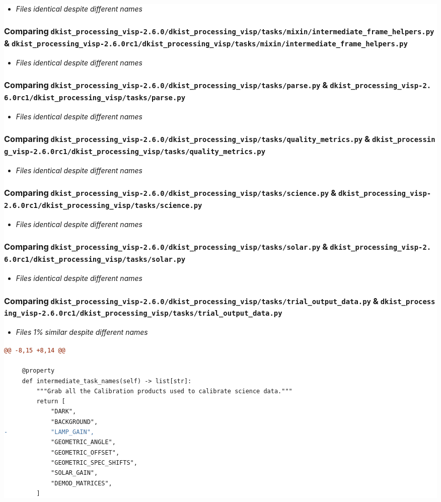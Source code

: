  * *Files identical despite different names*

### Comparing `dkist_processing_visp-2.6.0/dkist_processing_visp/tasks/mixin/intermediate_frame_helpers.py` & `dkist_processing_visp-2.6.0rc1/dkist_processing_visp/tasks/mixin/intermediate_frame_helpers.py`

 * *Files identical despite different names*

### Comparing `dkist_processing_visp-2.6.0/dkist_processing_visp/tasks/parse.py` & `dkist_processing_visp-2.6.0rc1/dkist_processing_visp/tasks/parse.py`

 * *Files identical despite different names*

### Comparing `dkist_processing_visp-2.6.0/dkist_processing_visp/tasks/quality_metrics.py` & `dkist_processing_visp-2.6.0rc1/dkist_processing_visp/tasks/quality_metrics.py`

 * *Files identical despite different names*

### Comparing `dkist_processing_visp-2.6.0/dkist_processing_visp/tasks/science.py` & `dkist_processing_visp-2.6.0rc1/dkist_processing_visp/tasks/science.py`

 * *Files identical despite different names*

### Comparing `dkist_processing_visp-2.6.0/dkist_processing_visp/tasks/solar.py` & `dkist_processing_visp-2.6.0rc1/dkist_processing_visp/tasks/solar.py`

 * *Files identical despite different names*

### Comparing `dkist_processing_visp-2.6.0/dkist_processing_visp/tasks/trial_output_data.py` & `dkist_processing_visp-2.6.0rc1/dkist_processing_visp/tasks/trial_output_data.py`

 * *Files 1% similar despite different names*

```diff
@@ -8,15 +8,14 @@
 
     @property
     def intermediate_task_names(self) -> list[str]:
         """Grab all the Calibration products used to calibrate science data."""
         return [
             "DARK",
             "BACKGROUND",
-            "LAMP_GAIN",
             "GEOMETRIC_ANGLE",
             "GEOMETRIC_OFFSET",
             "GEOMETRIC_SPEC_SHIFTS",
             "SOLAR_GAIN",
             "DEMOD_MATRICES",
         ]
```
